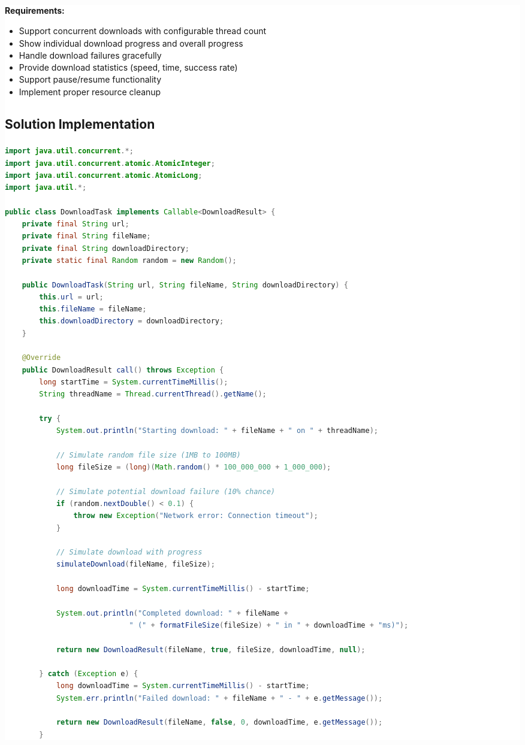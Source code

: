 **Requirements:**
- Support concurrent downloads with configurable thread count
- Show individual download progress and overall progress
- Handle download failures gracefully
- Provide download statistics (speed, time, success rate)
- Support pause/resume functionality
- Implement proper resource cleanup

</div>

<div>

## Solution Implementation

```java
import java.util.concurrent.*;
import java.util.concurrent.atomic.AtomicInteger;
import java.util.concurrent.atomic.AtomicLong;
import java.util.*;

public class DownloadTask implements Callable<DownloadResult> {
    private final String url;
    private final String fileName;
    private final String downloadDirectory;
    private static final Random random = new Random();
    
    public DownloadTask(String url, String fileName, String downloadDirectory) {
        this.url = url;
        this.fileName = fileName;
        this.downloadDirectory = downloadDirectory;
    }
    
    @Override
    public DownloadResult call() throws Exception {
        long startTime = System.currentTimeMillis();
        String threadName = Thread.currentThread().getName();
        
        try {
            System.out.println("Starting download: " + fileName + " on " + threadName);
            
            // Simulate random file size (1MB to 100MB)
            long fileSize = (long)(Math.random() * 100_000_000 + 1_000_000);
            
            // Simulate potential download failure (10% chance)
            if (random.nextDouble() < 0.1) {
                throw new Exception("Network error: Connection timeout");
            }
            
            // Simulate download with progress
            simulateDownload(fileName, fileSize);
            
            long downloadTime = System.currentTimeMillis() - startTime;
            
            System.out.println("Completed download: " + fileName + 
                             " (" + formatFileSize(fileSize) + " in " + downloadTime + "ms)");
            
            return new DownloadResult(fileName, true, fileSize, downloadTime, null);
            
        } catch (Exception e) {
            long downloadTime = System.currentTimeMillis() - startTime;
            System.err.println("Failed download: " + fileName + " - " + e.getMessage());
            
            return new DownloadResult(fileName, false, 0, downloadTime, e.getMessage());
        }
```